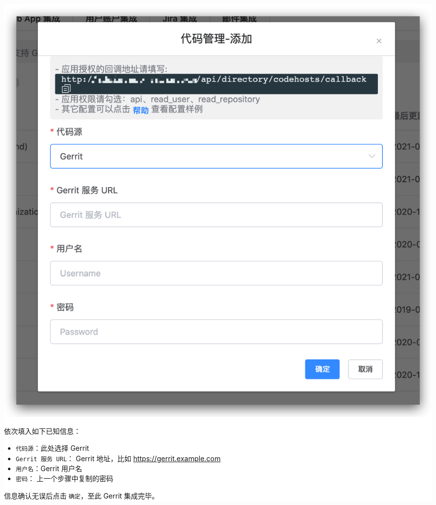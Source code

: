 ![gerrit-integration](./_images/gerrit3.png)

依次填入如下已知信息：

- `代码源`：此处选择 Gerrit
- `Gerrit 服务 URL`： Gerrit 地址，比如 https://gerrit.example.com
- `用户名`：Gerrit 用户名
- `密码`： 上一个步骤中复制的密码

信息确认无误后点击 `确定`，至此 Gerrit 集成完毕。
